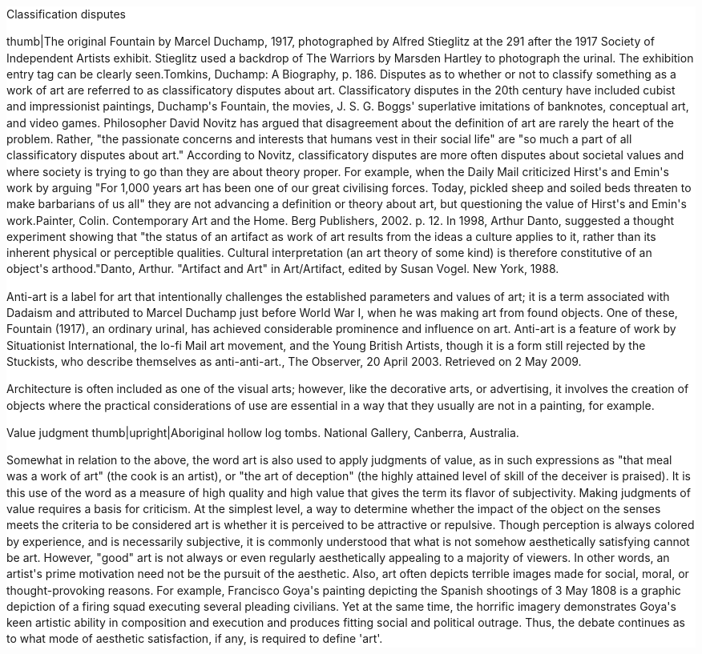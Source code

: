 Classification disputes

thumb|The original Fountain by Marcel Duchamp, 1917, photographed by Alfred Stieglitz at the 291 after the 1917 Society of Independent Artists exhibit. Stieglitz used a backdrop of The Warriors by Marsden Hartley to photograph the urinal. The exhibition entry tag can be clearly seen.Tomkins, Duchamp: A Biography, p. 186. Disputes as to whether or not to classify something as a work of art are referred to as classificatory disputes about art. Classificatory disputes in the 20th century have included cubist and impressionist paintings, Duchamp's Fountain, the movies, J. S. G. Boggs' superlative imitations of banknotes, conceptual art, and video games. Philosopher David Novitz has argued that disagreement about the definition of art are rarely the heart of the problem. Rather, "the passionate concerns and interests that humans vest in their social life" are "so much a part of all classificatory disputes about art." According to Novitz, classificatory disputes are more often disputes about societal values and where society is trying to go than they are about theory proper. For example, when the Daily Mail criticized Hirst's and Emin's work by arguing "For 1,000 years art has been one of our great civilising forces. Today, pickled sheep and soiled beds threaten to make barbarians of us all" they are not advancing a definition or theory about art, but questioning the value of Hirst's and Emin's work.Painter, Colin. Contemporary Art and the Home. Berg Publishers, 2002. p. 12.  In 1998, Arthur Danto, suggested a thought experiment showing that "the status of an artifact as work of art results from the ideas a culture applies to it, rather than its inherent physical or perceptible qualities. Cultural interpretation (an art theory of some kind) is therefore constitutive of an object's arthood."Danto, Arthur. "Artifact and Art" in Art/Artifact, edited by Susan Vogel. New York, 1988.

Anti-art is a label for art that intentionally challenges the established parameters and values of art; it is a term associated with Dadaism and attributed to Marcel Duchamp just before World War I, when he was making art from found objects. One of these, Fountain (1917), an ordinary urinal, has achieved considerable prominence and influence on art. Anti-art is a feature of work by Situationist International, the lo-fi Mail art movement, and the Young British Artists, though it is a form still rejected by the Stuckists, who describe themselves as anti-anti-art., The Observer, 20 April 2003. Retrieved on 2 May 2009.

Architecture is often included as one of the visual arts; however, like the decorative arts, or advertising, it involves the creation of objects where the practical considerations of use are essential in a way that they usually are not in a painting, for example.

Value judgment
thumb|upright|Aboriginal hollow log tombs. National Gallery, Canberra, Australia.

Somewhat in relation to the above, the word art is also used to apply judgments of value, as in such expressions as "that meal was a work of art" (the cook is an artist), or "the art of deception" (the highly attained level of skill of the deceiver is praised). It is this use of the word as a measure of high quality and high value that gives the term its flavor of subjectivity. Making judgments of value requires a basis for criticism. At the simplest level, a way to determine whether the impact of the object on the senses meets the criteria to be considered art is whether it is perceived to be attractive or repulsive. Though perception is always colored by experience, and is necessarily subjective, it is commonly understood that what is not somehow aesthetically satisfying cannot be art. However, "good" art is not always or even regularly aesthetically appealing to a majority of viewers. In other words, an artist's prime motivation need not be the pursuit of the aesthetic. Also, art often depicts terrible images made for social, moral, or thought-provoking reasons. For example, Francisco Goya's painting depicting the Spanish shootings of 3 May 1808 is a graphic depiction of a firing squad executing several pleading civilians. Yet at the same time, the horrific imagery demonstrates Goya's keen artistic ability in composition and execution and produces fitting social and political outrage. Thus, the debate continues as to what mode of aesthetic satisfaction, if any, is required to define 'art'.

